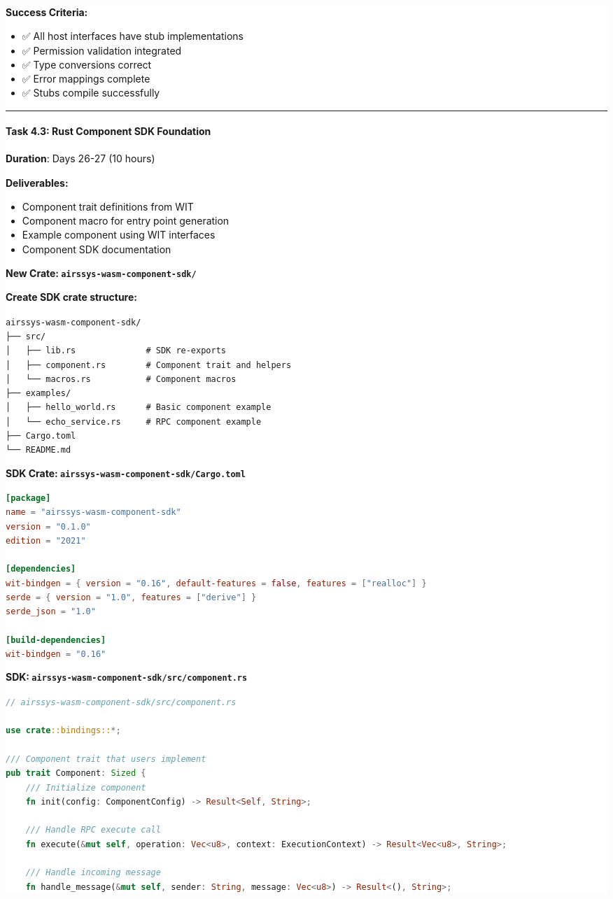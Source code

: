 **Success Criteria:**
- ✅ All host interfaces have stub implementations
- ✅ Permission validation integrated
- ✅ Type conversions correct
- ✅ Error mappings complete
- ✅ Stubs compile successfully

---

#### Task 4.3: Rust Component SDK Foundation
**Duration**: Days 26-27 (10 hours)

**Deliverables:**
- Component trait definitions from WIT
- Component macro for entry point generation
- Example component using WIT interfaces
- Component SDK documentation

**New Crate: `airssys-wasm-component-sdk/`**

**Create SDK crate structure:**
```
airssys-wasm-component-sdk/
├── src/
│   ├── lib.rs              # SDK re-exports
│   ├── component.rs        # Component trait and helpers
│   └── macros.rs           # Component macros
├── examples/
│   ├── hello_world.rs      # Basic component example
│   └── echo_service.rs     # RPC component example
├── Cargo.toml
└── README.md
```

**SDK Crate: `airssys-wasm-component-sdk/Cargo.toml`**
```toml
[package]
name = "airssys-wasm-component-sdk"
version = "0.1.0"
edition = "2021"

[dependencies]
wit-bindgen = { version = "0.16", default-features = false, features = ["realloc"] }
serde = { version = "1.0", features = ["derive"] }
serde_json = "1.0"

[build-dependencies]
wit-bindgen = "0.16"
```

**SDK: `airssys-wasm-component-sdk/src/component.rs`**
```rust
// airssys-wasm-component-sdk/src/component.rs

use crate::bindings::*;

/// Component trait that users implement
pub trait Component: Sized {
    /// Initialize component
    fn init(config: ComponentConfig) -> Result<Self, String>;
    
    /// Handle RPC execute call
    fn execute(&mut self, operation: Vec<u8>, context: ExecutionContext) -> Result<Vec<u8>, String>;
    
    /// Handle incoming message
    fn handle_message(&mut self, sender: String, message: Vec<u8>) -> Result<(), String>;
```